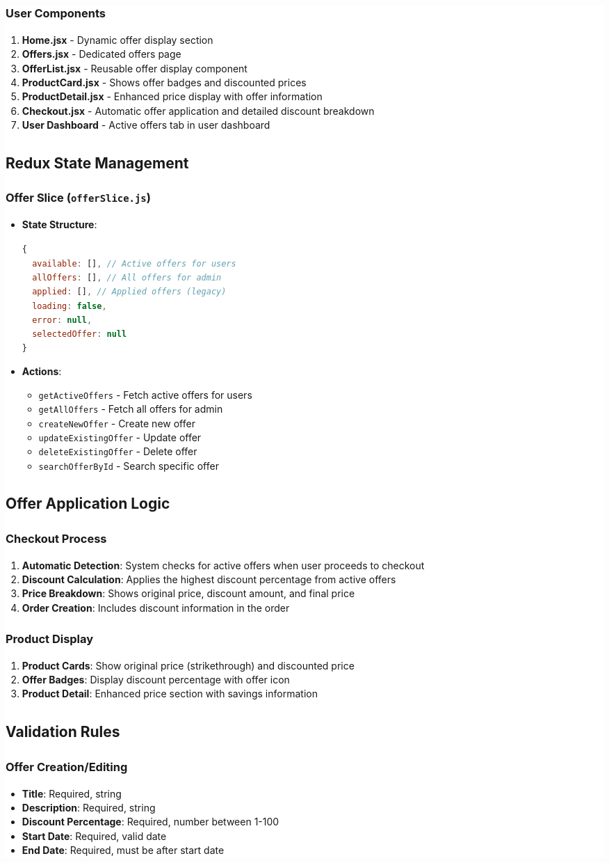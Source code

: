 ### User Components
1. **Home.jsx** - Dynamic offer display section
2. **Offers.jsx** - Dedicated offers page
3. **OfferList.jsx** - Reusable offer display component
4. **ProductCard.jsx** - Shows offer badges and discounted prices
5. **ProductDetail.jsx** - Enhanced price display with offer information
6. **Checkout.jsx** - Automatic offer application and detailed discount breakdown
7. **User Dashboard** - Active offers tab in user dashboard

## Redux State Management

### Offer Slice (`offerSlice.js`)
- **State Structure**:
  ```javascript
  {
    available: [], // Active offers for users
    allOffers: [], // All offers for admin
    applied: [], // Applied offers (legacy)
    loading: false,
    error: null,
    selectedOffer: null
  }
  ```

- **Actions**:
  - `getActiveOffers` - Fetch active offers for users
  - `getAllOffers` - Fetch all offers for admin
  - `createNewOffer` - Create new offer
  - `updateExistingOffer` - Update offer
  - `deleteExistingOffer` - Delete offer
  - `searchOfferById` - Search specific offer

## Offer Application Logic

### Checkout Process
1. **Automatic Detection**: System checks for active offers when user proceeds to checkout
2. **Discount Calculation**: Applies the highest discount percentage from active offers
3. **Price Breakdown**: Shows original price, discount amount, and final price
4. **Order Creation**: Includes discount information in the order

### Product Display
1. **Product Cards**: Show original price (strikethrough) and discounted price
2. **Offer Badges**: Display discount percentage with offer icon
3. **Product Detail**: Enhanced price section with savings information

## Validation Rules

### Offer Creation/Editing
- **Title**: Required, string
- **Description**: Required, string
- **Discount Percentage**: Required, number between 1-100
- **Start Date**: Required, valid date
- **End Date**: Required, must be after start date
